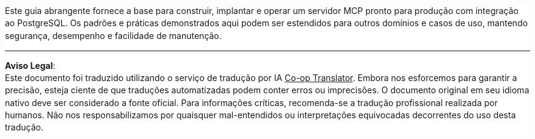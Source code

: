 
Este guia abrangente fornece a base para construir, implantar e operar um servidor MCP pronto para produção com integração ao PostgreSQL. Os padrões e práticas demonstrados aqui podem ser estendidos para outros domínios e casos de uso, mantendo segurança, desempenho e facilidade de manutenção.

---

**Aviso Legal**:  
Este documento foi traduzido utilizando o serviço de tradução por IA [Co-op Translator](https://github.com/Azure/co-op-translator). Embora nos esforcemos para garantir a precisão, esteja ciente de que traduções automatizadas podem conter erros ou imprecisões. O documento original em seu idioma nativo deve ser considerado a fonte oficial. Para informações críticas, recomenda-se a tradução profissional realizada por humanos. Não nos responsabilizamos por quaisquer mal-entendidos ou interpretações equivocadas decorrentes do uso desta tradução.